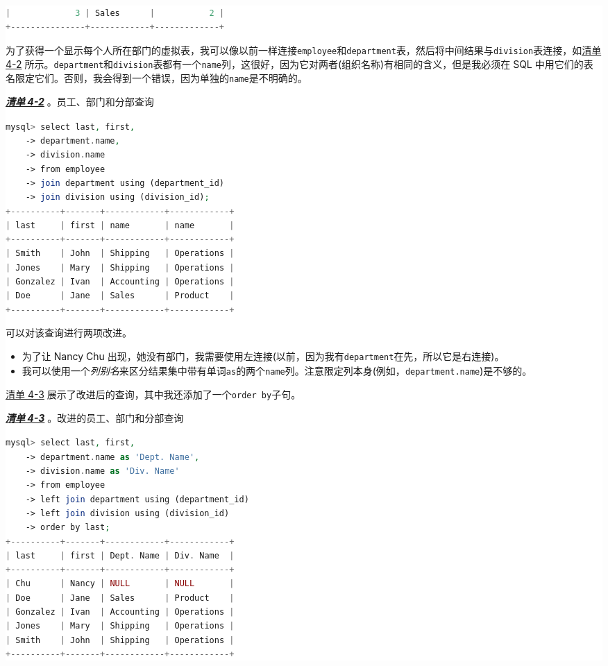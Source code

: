 ```php
|             3 | Sales      |           2 |
+---------------+------------+-------------+
```

为了获得一个显示每个人所在部门的虚拟表，我可以像以前一样连接`employee`和`department`表，然后将中间结果与`division`表连接，如[清单 4-2](#list2) 所示。`department`和`division`表都有一个`name`列，这很好，因为它对两者(组织名称)有相同的含义，但是我必须在 SQL 中用它们的表名限定它们。否则，我会得到一个错误，因为单独的`name`是不明确的。

***[清单 4-2](#_list2)*** 。员工、部门和分部查询

```php
mysql> select last, first,
    -> department.name,
    -> division.name
    -> from employee
    -> join department using (department_id)
    -> join division using (division_id);
+----------+-------+------------+------------+
| last     | first | name       | name       |
+----------+-------+------------+------------+
| Smith    | John  | Shipping   | Operations |
| Jones    | Mary  | Shipping   | Operations |
| Gonzalez | Ivan  | Accounting | Operations |
| Doe      | Jane  | Sales      | Product    |
+----------+-------+------------+------------+
```

可以对该查询进行两项改进。

*   为了让 Nancy Chu 出现，她没有部门，我需要使用左连接(以前，因为我有`department`在先，所以它是右连接)。
*   我可以使用一个*列别名*来区分结果集中带有单词`as`的两个`name`列。注意限定列本身(例如，`department.name`)是不够的。

[清单 4-3](#list3) 展示了改进后的查询，其中我还添加了一个`order by`子句。

***[清单 4-3](#_list3)*** 。改进的员工、部门和分部查询

```php
mysql> select last, first,
    -> department.name as 'Dept. Name',
    -> division.name as 'Div. Name'
    -> from employee
    -> left join department using (department_id)
    -> left join division using (division_id)
    -> order by last;
+----------+-------+------------+------------+
| last     | first | Dept. Name | Div. Name  |
+----------+-------+------------+------------+
| Chu      | Nancy | NULL       | NULL       |
| Doe      | Jane  | Sales      | Product    |
| Gonzalez | Ivan  | Accounting | Operations |
| Jones    | Mary  | Shipping   | Operations |
| Smith    | John  | Shipping   | Operations |
+----------+-------+------------+------------+
```
